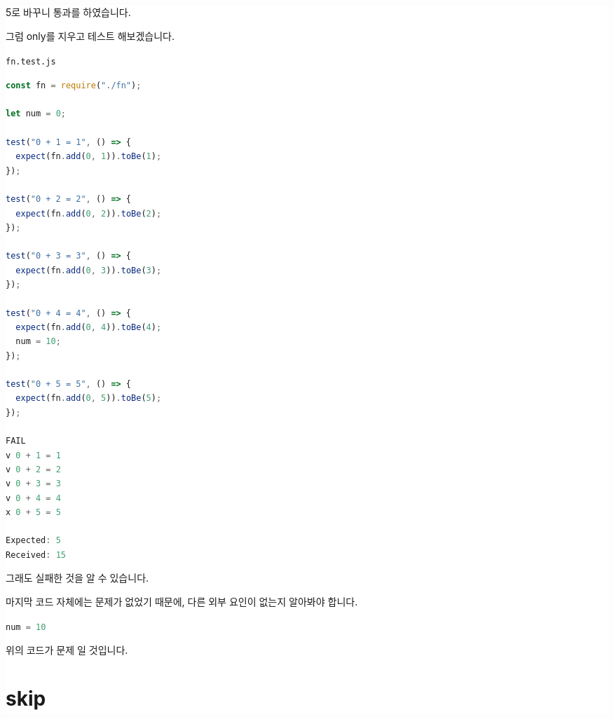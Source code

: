 5로 바꾸니 통과를 하였습니다.

그럼 only를 지우고 테스트 해보겠습니다.

`fn.test.js`
```javascript
const fn = require("./fn");

let num = 0;

test("0 + 1 = 1", () => {
  expect(fn.add(0, 1)).toBe(1);
});

test("0 + 2 = 2", () => {
  expect(fn.add(0, 2)).toBe(2);
});

test("0 + 3 = 3", () => {
  expect(fn.add(0, 3)).toBe(3);
});

test("0 + 4 = 4", () => {
  expect(fn.add(0, 4)).toBe(4);
  num = 10;
});

test("0 + 5 = 5", () => {
  expect(fn.add(0, 5)).toBe(5);
});

FAIL
v 0 + 1 = 1
v 0 + 2 = 2
v 0 + 3 = 3
v 0 + 4 = 4
x 0 + 5 = 5

Expected: 5
Received: 15
```

그래도 실패한 것을 알 수 있습니다.

마지막 코드 자체에는 문제가 없었기 때문에, 다른 외부 요인이 없는지 알아봐야 합니다.

```javascript
num = 10
```

위의 코드가 문제 일 것입니다.

# skip
